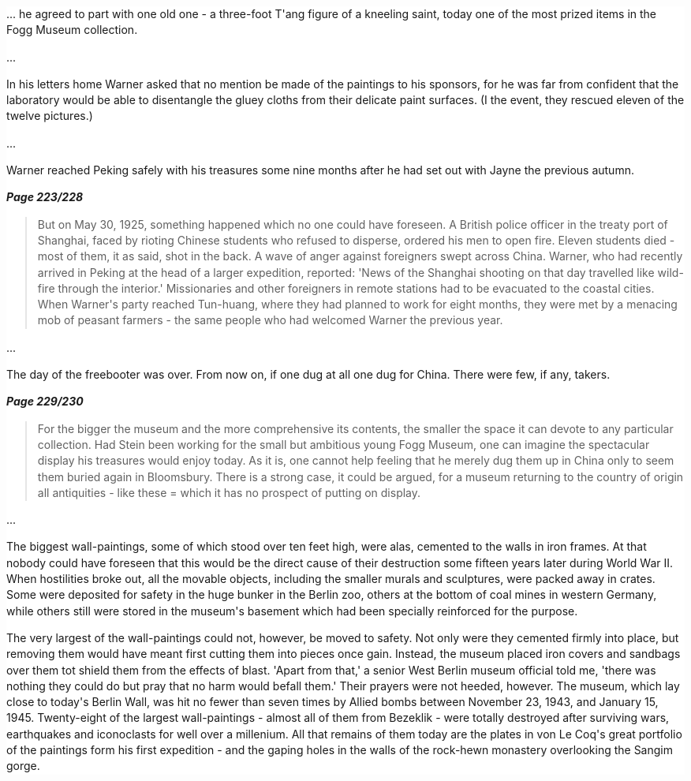 ... he agreed to part with one old one - a three-foot T'ang figure of a kneeling saint, today one of the most prized items in the Fogg Museum collection.

...

In his letters home Warner asked that no mention be made of the paintings to his sponsors, for he was far from confident that the laboratory would be able to disentangle the gluey cloths from their delicate paint surfaces. (I the event, they rescued eleven of the twelve pictures.)

...

Warner reached Peking safely with his treasures some nine months after he had set out with Jayne the previous autumn.

***Page 223/228***
> But on May 30, 1925, something happened which no one could have foreseen.  A British police officer in the treaty port of Shanghai, faced by rioting Chinese students who refused to disperse, ordered his men to open fire.  Eleven students died - most of them, it as said, shot in the back.   A wave of anger against foreigners swept across China. Warner, who had recently arrived in Peking at the head of a larger expedition, reported: 'News of the Shanghai shooting on that day travelled like wild-fire through the interior.' Missionaries and other foreigners in remote stations had to be evacuated to the coastal cities.  When Warner's party reached Tun-huang, where they had planned to work for eight months, they were met by a menacing mob of peasant farmers - the same people who had welcomed Warner the previous year.

...

The day of the freebooter was over. From now on, if one dug at all one dug for China. There were few, if any, takers.

***Page 229/230***
> For the bigger the museum and the more comprehensive its contents, the smaller the space it can devote to any particular collection.  Had Stein been working for the small but ambitious young Fogg Museum, one can imagine the spectacular display his treasures would enjoy today. As it is, one cannot help feeling that he merely dug them up in China only to seem them buried again in Bloomsbury.  There is a strong case, it could be argued, for a museum returning to the country of origin all antiquities - like these = which it has no prospect of putting on display.

... 

The biggest wall-paintings, some of which stood over ten feet high, were alas, cemented to the walls in iron frames.  At that nobody could have foreseen that this would be the direct cause of their destruction some fifteen years later during World War II.  When hostilities broke out, all the movable objects, including the smaller murals and sculptures, were packed away in crates. Some were deposited for safety in the huge bunker in the Berlin zoo, others at the bottom of coal mines in western Germany, while others still were stored in the museum's basement which had been specially reinforced for the purpose. 

The very largest of the wall-paintings could not, however, be moved to safety.  Not only were they cemented firmly into place, but removing them would have meant first cutting them into pieces once gain.  Instead, the museum placed iron covers and sandbags over them tot shield them from the effects of blast.  'Apart from that,' a senior West Berlin museum official told me, 'there was nothing they could do but pray that no harm would befall them.'  Their prayers were not heeded, however.  The museum, which lay close to today's Berlin Wall, was hit no fewer than seven times by Allied bombs between November 23, 1943, and January 15, 1945.  Twenty-eight of the largest wall-paintings - almost all of them from Bezeklik - were totally destroyed after surviving wars, earthquakes and iconoclasts for well over a millenium. All that remains of them today are the plates in von Le Coq's great portfolio of the paintings form his first expedition - and the gaping holes in the walls of the rock-hewn monastery overlooking the Sangim gorge. 
